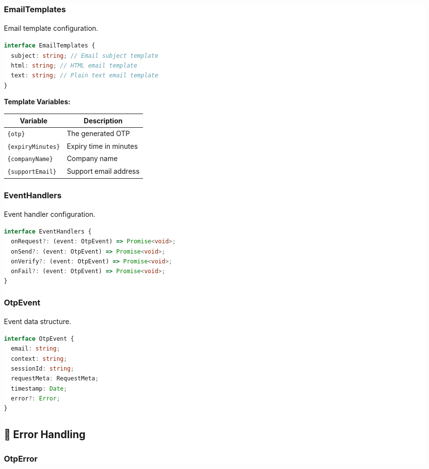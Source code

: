 ### EmailTemplates

Email template configuration.

```typescript
interface EmailTemplates {
  subject: string; // Email subject template
  html: string; // HTML email template
  text: string; // Plain text email template
}
```

**Template Variables:**

| Variable          | Description            |
| ----------------- | ---------------------- |
| `{otp}`           | The generated OTP      |
| `{expiryMinutes}` | Expiry time in minutes |
| `{companyName}`   | Company name           |
| `{supportEmail}`  | Support email address  |

### EventHandlers

Event handler configuration.

```typescript
interface EventHandlers {
  onRequest?: (event: OtpEvent) => Promise<void>;
  onSend?: (event: OtpEvent) => Promise<void>;
  onVerify?: (event: OtpEvent) => Promise<void>;
  onFail?: (event: OtpEvent) => Promise<void>;
}
```

### OtpEvent

Event data structure.

```typescript
interface OtpEvent {
  email: string;
  context: string;
  sessionId: string;
  requestMeta: RequestMeta;
  timestamp: Date;
  error?: Error;
}
```

## 🚨 Error Handling

### OtpError
